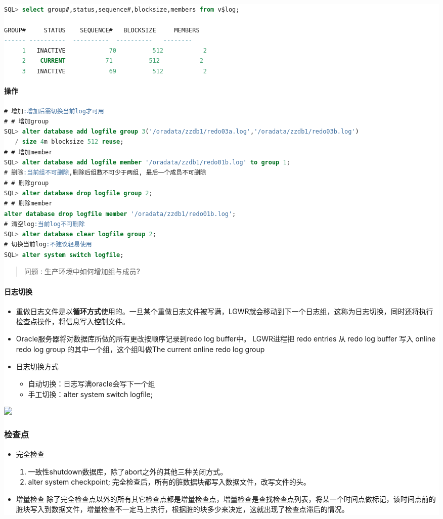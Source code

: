 ```sql
SQL> select group#,status,sequence#,blocksize,members from v$log;

GROUP#     STATUS    SEQUENCE#   BLOCKSIZE     MEMBERS
------ ----------  ----------  ----------   --------
     1   INACTIVE            70          512           2
     2    CURRENT           71          512           2
     3   INACTIVE            69          512           2
```

#### 操作

```sql
# 增加:增加后需切换当前log才可用
# # 增加group
SQL> alter database add logfile group 3('/oradata/zzdb1/redo03a.log','/oradata/zzdb1/redo03b.log') 
   / size 4m blocksize 512 reuse;
# # 增加member
SQL> alter database add logfile member '/oradata/zzdb1/redo01b.log' to group 1;
# 删除:当前组不可删除,删除后组数不可少于两组, 最后一个成员不可删除
# # 删除group
SQL> alter database drop logfile group 2;
# # 删除member
alter database drop logfile member '/oradata/zzdb1/redo01b.log';
# 清空log:当前log不可删除
SQL> alter database clear logfile group 2;
# 切换当前log:不建议轻易使用
SQL> alter system switch logfile;
```

> 问题 : 生产环境中如何增加组与成员?

#### 日志切换

- 重做日志文件是以**循环方式**使用的。一旦某个重做日志文件被写满，LGWR就会移动到下一个日志组，这称为日志切换，同时还将执行检查点操作，将信息写入控制文件。

- Oracle服务器将对数据库所做的所有更改按顺序记录到redo log buffer中。
  LGWR进程把 redo entries 从 redo log buffer 写入 online redo log group 的其中一个组，这个组叫做The current online redo log group

- 日志切换方式
  
  - 自动切换：日志写满oracle会写下一个组
  - 手工切换：alter system switch logfile;

![](D:\Documents\Oracle运维实战\assets\2021-12-09-14-12-48-image.png)

### 检查点

- 完全检查
  
  1) 一致性shutdown数据库，除了abort之外的其他三种关闭方式。
  2) alter system checkpoint;
     完全检查后，所有的脏数据块都写入数据文件，改写文件的头。

- 增量检查
  除了完全检查点以外的所有其它检查点都是增量检查点，增量检查是查找检查点列表，将某一个时间点做标记，该时间点前的脏块写入到数据文件，增量检查不一定马上执行，根据脏的块多少来决定，这就出现了检查点滞后的情况。
